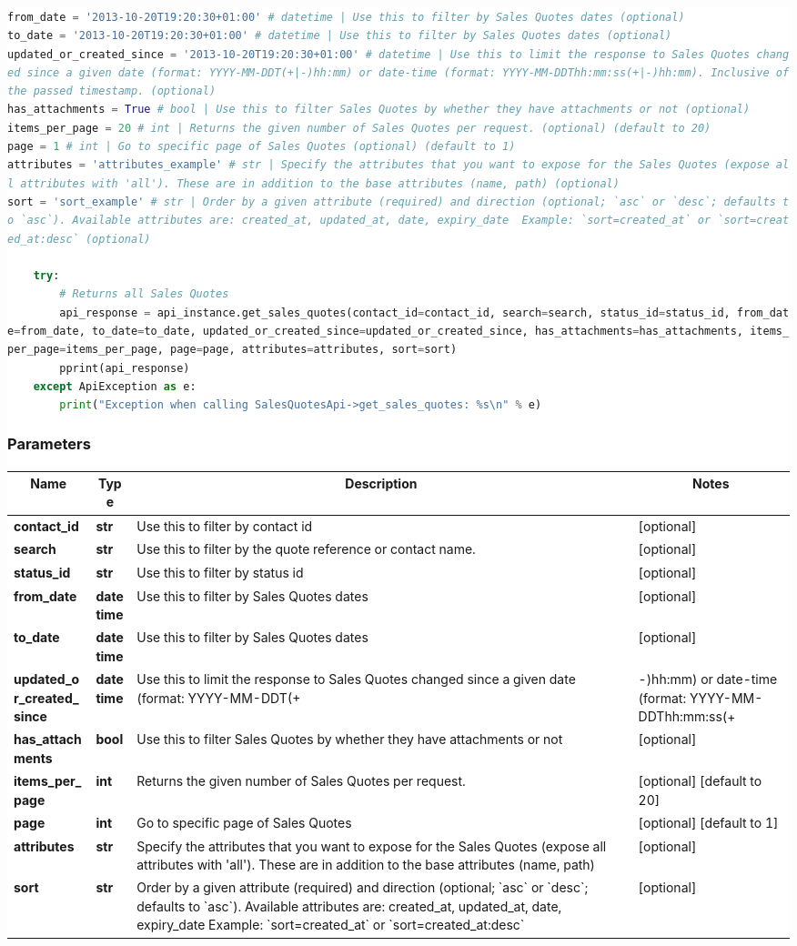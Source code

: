 ```python
from_date = '2013-10-20T19:20:30+01:00' # datetime | Use this to filter by Sales Quotes dates (optional)
to_date = '2013-10-20T19:20:30+01:00' # datetime | Use this to filter by Sales Quotes dates (optional)
updated_or_created_since = '2013-10-20T19:20:30+01:00' # datetime | Use this to limit the response to Sales Quotes changed since a given date (format: YYYY-MM-DDT(+|-)hh:mm) or date-time (format: YYYY-MM-DDThh:mm:ss(+|-)hh:mm). Inclusive of the passed timestamp. (optional)
has_attachments = True # bool | Use this to filter Sales Quotes by whether they have attachments or not (optional)
items_per_page = 20 # int | Returns the given number of Sales Quotes per request. (optional) (default to 20)
page = 1 # int | Go to specific page of Sales Quotes (optional) (default to 1)
attributes = 'attributes_example' # str | Specify the attributes that you want to expose for the Sales Quotes (expose all attributes with 'all'). These are in addition to the base attributes (name, path) (optional)
sort = 'sort_example' # str | Order by a given attribute (required) and direction (optional; `asc` or `desc`; defaults to `asc`). Available attributes are: created_at, updated_at, date, expiry_date  Example: `sort=created_at` or `sort=created_at:desc` (optional)

    try:
        # Returns all Sales Quotes
        api_response = api_instance.get_sales_quotes(contact_id=contact_id, search=search, status_id=status_id, from_date=from_date, to_date=to_date, updated_or_created_since=updated_or_created_since, has_attachments=has_attachments, items_per_page=items_per_page, page=page, attributes=attributes, sort=sort)
        pprint(api_response)
    except ApiException as e:
        print("Exception when calling SalesQuotesApi->get_sales_quotes: %s\n" % e)
```

### Parameters

Name | Type | Description  | Notes
------------- | ------------- | ------------- | -------------
 **contact_id** | **str**| Use this to filter by contact id | [optional] 
 **search** | **str**| Use this to filter by the quote reference or contact name. | [optional] 
 **status_id** | **str**| Use this to filter by status id | [optional] 
 **from_date** | **datetime**| Use this to filter by Sales Quotes dates | [optional] 
 **to_date** | **datetime**| Use this to filter by Sales Quotes dates | [optional] 
 **updated_or_created_since** | **datetime**| Use this to limit the response to Sales Quotes changed since a given date (format: YYYY-MM-DDT(+|-)hh:mm) or date-time (format: YYYY-MM-DDThh:mm:ss(+|-)hh:mm). Inclusive of the passed timestamp. | [optional] 
 **has_attachments** | **bool**| Use this to filter Sales Quotes by whether they have attachments or not | [optional] 
 **items_per_page** | **int**| Returns the given number of Sales Quotes per request. | [optional] [default to 20]
 **page** | **int**| Go to specific page of Sales Quotes | [optional] [default to 1]
 **attributes** | **str**| Specify the attributes that you want to expose for the Sales Quotes (expose all attributes with &#39;all&#39;). These are in addition to the base attributes (name, path) | [optional] 
 **sort** | **str**| Order by a given attribute (required) and direction (optional; &#x60;asc&#x60; or &#x60;desc&#x60;; defaults to &#x60;asc&#x60;). Available attributes are: created_at, updated_at, date, expiry_date  Example: &#x60;sort&#x3D;created_at&#x60; or &#x60;sort&#x3D;created_at:desc&#x60; | [optional] 
